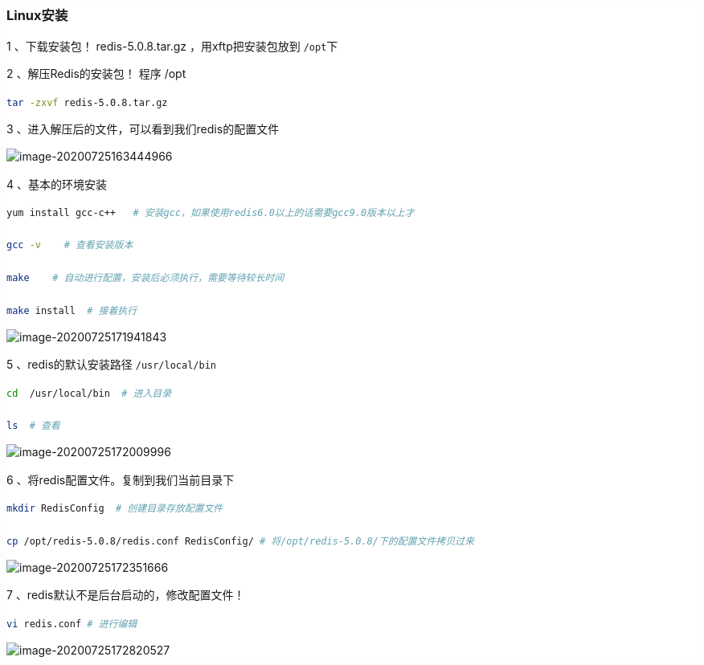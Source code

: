 

### Linux安装

1 、下载安装包！ redis-5.0.8.tar.gz ，用xftp把安装包放到 `/opt`下

2 、解压Redis的安装包！  程序   /opt

~~~bash
tar -zxvf redis-5.0.8.tar.gz 
~~~

3 、进入解压后的文件，可以看到我们redis的配置文件

![image-20200725163444966](https://gitee.com/xudongyin/img/raw/master/img/20200725163446.png)

4 、基本的环境安装

~~~bash
yum install gcc-c++   # 安装gcc，如果使用redis6.0以上的话需要gcc9.0版本以上才

gcc -v    # 查看安装版本

make    # 自动进行配置，安装后必须执行，需要等待较长时间

make install  # 接着执行
~~~

![image-20200725171941843](https://gitee.com/xudongyin/img/raw/master/img/20200725171943.png)

5 、redis的默认安装路径   `/usr/local/bin`

~~~bash
cd  /usr/local/bin  # 进入目录

ls  # 查看
~~~

![image-20200725172009996](https://gitee.com/xudongyin/img/raw/master/img/20200725172011.png)

6 、将redis配置文件。复制到我们当前目录下

~~~bash
mkdir RedisConfig  # 创建目录存放配置文件

cp /opt/redis-5.0.8/redis.conf RedisConfig/ # 将/opt/redis-5.0.8/下的配置文件拷贝过来
~~~

![image-20200725172351666](https://gitee.com/xudongyin/img/raw/master/img/20200725172352.png)

7 、redis默认不是后台启动的，修改配置文件！

~~~bash
vi redis.conf # 进行编辑
~~~

![image-20200725172820527](https://gitee.com/xudongyin/img/raw/master/img/20200725172822.png)
